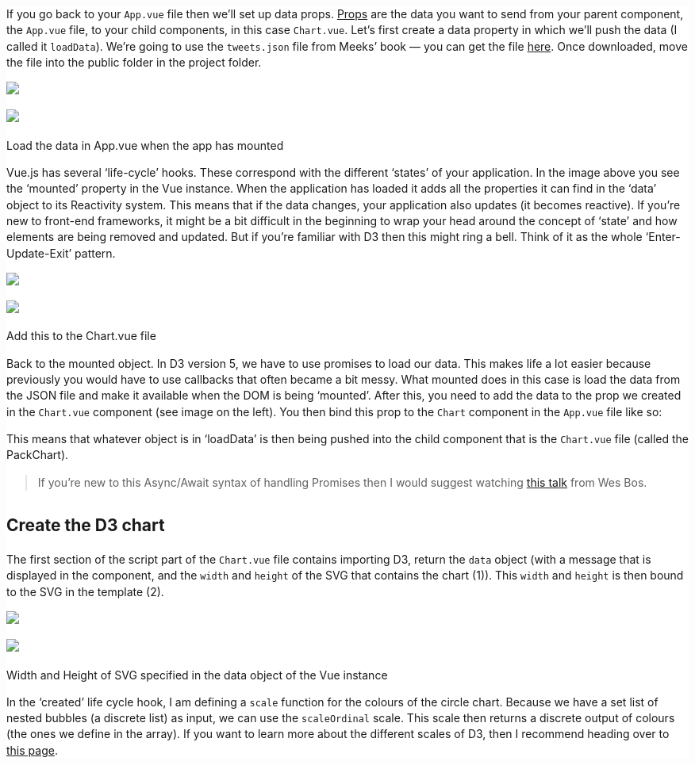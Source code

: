 If you go back to your `App.vue` file then we’ll set up data props. [Props](https://vuejs.org/v2/guide/components-props.html) are the data you want to send from your parent component, the `App.vue` file, to your child components, in this case `Chart.vue`. Let’s first create a data property in which we’ll push the data \(I called it `loadData`\). We’re going to use the `tweets.json` file from Meeks’ book — you can get the file [here](https://github.com/emeeks/d3_in_action_2/blob/master/data/tweets.json). Once downloaded, move the file into the public folder in the project folder.

![](https://miro.medium.com/max/20/1*ZQGG2RSMohMsqkK6TB95jg.png?q=20)

![](https://miro.medium.com/max/1136/1*ZQGG2RSMohMsqkK6TB95jg.png)

Load the data in App.vue when the app has mounted

Vue.js has several ‘life-cycle’ hooks. These correspond with the different ‘states’ of your application. In the image above you see the ‘mounted’ property in the Vue instance. When the application has loaded it adds all the properties it can find in the ‘data’ object to its Reactivity system. This means that if the data changes, your application also updates \(it becomes reactive\). If you’re new to front-end frameworks, it might be a bit difficult in the beginning to wrap your head around the concept of ‘state’ and how elements are being removed and updated. But if you’re familiar with D3 then this might ring a bell. Think of it as the whole ‘Enter-Update-Exit’ pattern.

![](https://miro.medium.com/max/30/1*kj7RDmS5p84FX90AOae8rA.png?q=20)

![](https://miro.medium.com/max/476/1*kj7RDmS5p84FX90AOae8rA.png)

Add this to the Chart.vue file

Back to the mounted object. In D3 version 5, we have to use promises to load our data. This makes life a lot easier because previously you would have to use callbacks that often became a bit messy. What mounted does in this case is load the data from the JSON file and make it available when the DOM is being ‘mounted’. After this, you need to add the data to the prop we created in the `Chart.vue` component \(see image on the left\). You then bind this prop to the `Chart` component in the `App.vue` file like so:

This means that whatever object is in ‘loadData’ is then being pushed into the child component that is the `Chart.vue` file \(called the PackChart\).

> If you’re new to this Async/Await syntax of handling Promises then I would suggest watching [this talk](https://www.youtube.com/watch?v=9YkUCxvaLEk) from Wes Bos.

## Create the D3 chart

The first section of the script part of the `Chart.vue` file contains importing D3, return the `data` object \(with a message that is displayed in the component, and the `width` and `height` of the SVG that contains the chart \(1\)\). This `width` and `height` is then bound to the SVG in the template \(2\).

![](https://miro.medium.com/max/30/1*Gv_LO5n2Q2pHS2bT8cjxPw.png?q=20)

![](https://miro.medium.com/max/959/1*Gv_LO5n2Q2pHS2bT8cjxPw.png)

Width and Height of SVG specified in the data object of the Vue instance

In the ‘created’ life cycle hook, I am defining a `scale` function for the colours of the circle chart. Because we have a set list of nested bubbles \(a discrete list\) as input, we can use the `scaleOrdinal` scale. This scale then returns a discrete output of colours \(the ones we define in the array\). If you want to learn more about the different scales of D3, then I recommend heading over to [this page](https://d3indepth.com/scales/).
